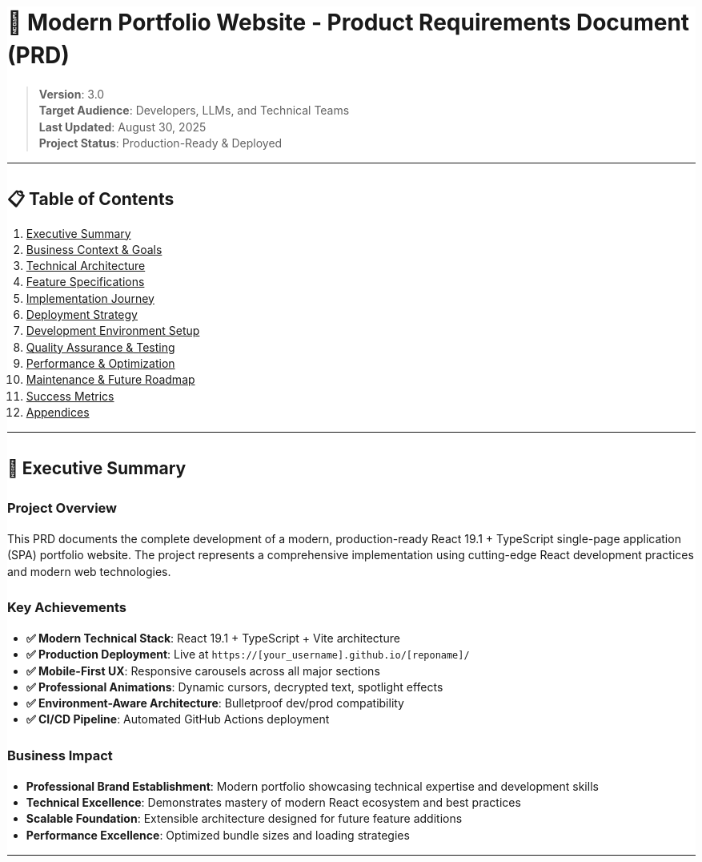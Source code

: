 # 🚀 Modern Portfolio Website - Product Requirements Document (PRD)

> **Version**: 3.0  
> **Target Audience**: Developers, LLMs, and Technical Teams  
> **Last Updated**: August 30, 2025  
> **Project Status**: Production-Ready & Deployed  

---

## 📋 Table of Contents

1. [Executive Summary](#executive-summary)
2. [Business Context & Goals](#business-context--goals)
3. [Technical Architecture](#technical-architecture)
4. [Feature Specifications](#feature-specifications)
5. [Implementation Journey](#implementation-journey)
6. [Deployment Strategy](#deployment-strategy)
7. [Development Environment Setup](#development-environment-setup)
8. [Quality Assurance & Testing](#quality-assurance--testing)
9. [Performance & Optimization](#performance--optimization)
10. [Maintenance & Future Roadmap](#maintenance--future-roadmap)
11. [Success Metrics](#success-metrics)
12. [Appendices](#appendices)

---

## 🎯 Executive Summary

### Project Overview

This PRD documents the complete development of a modern, production-ready React 19.1 + TypeScript single-page application (SPA) portfolio website. The project represents a comprehensive implementation using cutting-edge React development practices and modern web technologies.

### Key Achievements

- **✅ Modern Technical Stack**: React 19.1 + TypeScript + Vite architecture
- **✅ Production Deployment**: Live at `https://[your_username].github.io/[reponame]/`
- **✅ Mobile-First UX**: Responsive carousels across all major sections
- **✅ Professional Animations**: Dynamic cursors, decrypted text, spotlight effects
- **✅ Environment-Aware Architecture**: Bulletproof dev/prod compatibility
- **✅ CI/CD Pipeline**: Automated GitHub Actions deployment

### Business Impact

- **Professional Brand Establishment**: Modern portfolio showcasing technical expertise and development skills
- **Technical Excellence**: Demonstrates mastery of modern React ecosystem and best practices
- **Scalable Foundation**: Extensible architecture designed for future feature additions
- **Performance Excellence**: Optimized bundle sizes and loading strategies

---